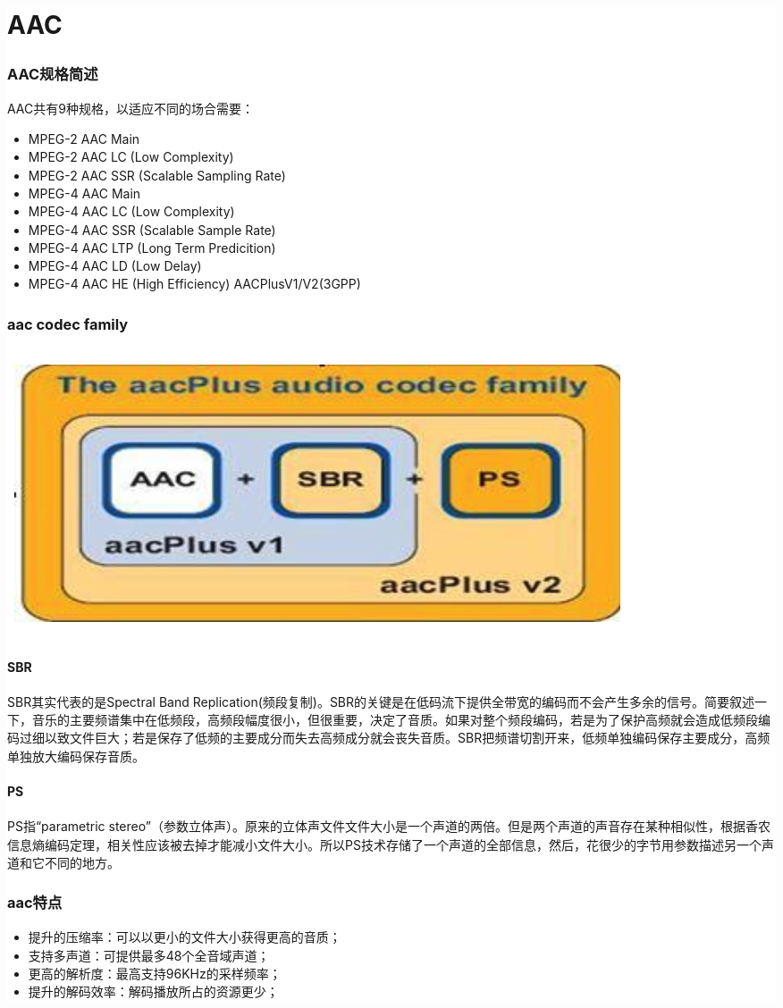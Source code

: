 # AAC



### AAC规格简述

AAC共有9种规格，以适应不同的场合需要：

- MPEG-2 AAC Main
- MPEG-2 AAC LC (Low Complexity)
- MPEG-2 AAC SSR (Scalable Sampling Rate)
- MPEG-4 AAC Main
- MPEG-4 AAC LC (Low Complexity)
- MPEG-4 AAC SSR (Scalable Sample Rate)
- MPEG-4 AAC LTP (Long Term Predicition)
- MPEG-4 AAC LD (Low Delay)
- MPEG-4 AAC HE (High Efficiency)    AACPlusV1/V2(3GPP)

### aac codec family

![](png/aac.png)

#### SBR

SBR其实代表的是Spectral Band Replication(频段复制)。SBR的关键是在低码流下提供全带宽的编码而不会产生多余的信号。简要叙述一下，音乐的主要频谱集中在低频段，高频段幅度很小，但很重要，决定了音质。如果对整个频段编码，若是为了保护高频就会造成低频段编码过细以致文件巨大；若是保存了低频的主要成分而失去高频成分就会丧失音质。SBR把频谱切割开来，低频单独编码保存主要成分，高频单独放大编码保存音质。

#### PS

PS指“parametric stereo”（参数立体声）。原来的立体声文件文件大小是一个声道的两倍。但是两个声道的声音存在某种相似性，根据香农信息熵编码定理，相关性应该被去掉才能减小文件大小。所以PS技术存储了一个声道的全部信息，然后，花很少的字节用参数描述另一个声道和它不同的地方。

### aac特点

- 提升的压缩率：可以以更小的文件大小获得更高的音质；
- 支持多声道：可提供最多48个全音域声道；
- 更高的解析度：最高支持96KHz的采样频率；
- 提升的解码效率：解码播放所占的资源更少；

